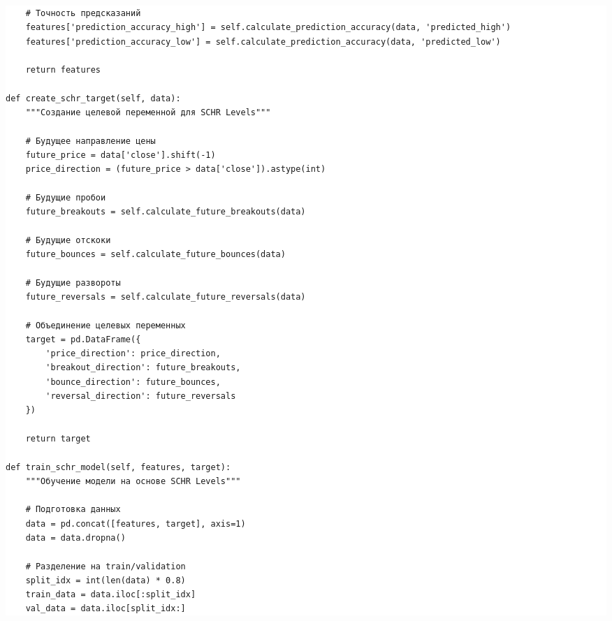         # Точность предсказаний
        features['prediction_accuracy_high'] = self.calculate_prediction_accuracy(data, 'predicted_high')
        features['prediction_accuracy_low'] = self.calculate_prediction_accuracy(data, 'predicted_low')
        
        return features
    
    def create_schr_target(self, data):
        """Создание целевой переменной для SCHR Levels"""
        
        # Будущее направление цены
        future_price = data['close'].shift(-1)
        price_direction = (future_price > data['close']).astype(int)
        
        # Будущие пробои
        future_breakouts = self.calculate_future_breakouts(data)
        
        # Будущие отскоки
        future_bounces = self.calculate_future_bounces(data)
        
        # Будущие развороты
        future_reversals = self.calculate_future_reversals(data)
        
        # Объединение целевых переменных
        target = pd.DataFrame({
            'price_direction': price_direction,
            'breakout_direction': future_breakouts,
            'bounce_direction': future_bounces,
            'reversal_direction': future_reversals
        })
        
        return target
    
    def train_schr_model(self, features, target):
        """Обучение модели на основе SCHR Levels"""
        
        # Подготовка данных
        data = pd.concat([features, target], axis=1)
        data = data.dropna()
        
        # Разделение на train/validation
        split_idx = int(len(data) * 0.8)
        train_data = data.iloc[:split_idx]
        val_data = data.iloc[split_idx:]
        
